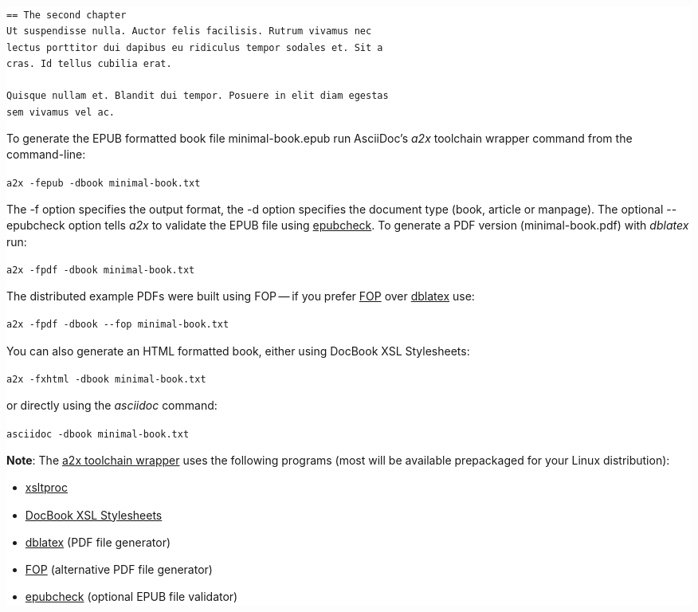     == The second chapter
    Ut suspendisse nulla. Auctor felis facilisis. Rutrum vivamus nec
    lectus porttitor dui dapibus eu ridiculus tempor sodales et. Sit a
    cras. Id tellus cubilia erat.

    Quisque nullam et. Blandit dui tempor. Posuere in elit diam egestas
    sem vivamus vel ac.



To generate the EPUB formatted book file minimal-book.epub run AsciiDoc’s _a2x_ toolchain wrapper command from the command-line:


    a2x -fepub -dbook minimal-book.txt


The -f option specifies the output format, the -d option specifies the document type (book, article or manpage). The optional --epubcheck option tells _a2x_ to validate the EPUB file using [epubcheck](http://code.google.com/p/epubcheck/). To generate a PDF version (minimal-book.pdf) with _dblatex_ run:


    a2x -fpdf -dbook minimal-book.txt


The distributed example PDFs were built using FOP — if you prefer [FOP](http://xmlgraphics.apache.org/fop/) over [dblatex](http://dblatex.sourceforge.net/) use:


    a2x -fpdf -dbook --fop minimal-book.txt


You can also generate an HTML formatted book, either using DocBook XSL Stylesheets:


    a2x -fxhtml -dbook minimal-book.txt


or directly using the _asciidoc_ command:


    asciidoc -dbook minimal-book.txt


**Note**:
The [a2x toolchain wrapper](http://www.methods.co.nz/asciidoc/a2x.1.html) uses the following programs (most will be available prepackaged for your Linux distribution):




  * [xsltproc](http://xmlsoft.org/XSLT/)


  * [DocBook XSL Stylesheets](http://docbook.sourceforge.net/projects/xsl/)


  * [dblatex](http://dblatex.sourceforge.net/) (PDF file generator)


  * [FOP](http://xmlgraphics.apache.org/fop/) (alternative PDF file generator)


  * [epubcheck](http://code.google.com/p/epubcheck/) (optional EPUB file validator)



